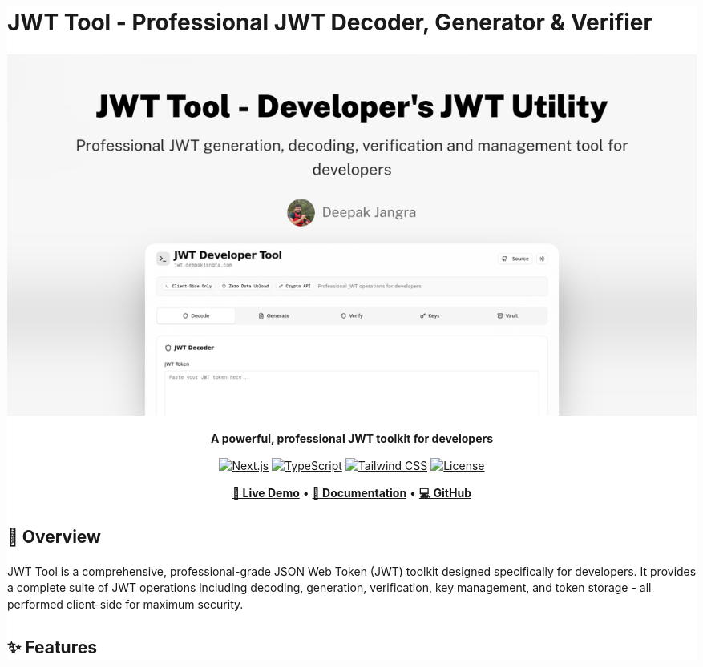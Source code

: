 # JWT Tool - Professional JWT Decoder, Generator & Verifier

<div align="center">

![JWT Tool Logo](public/og-image.png)

**A powerful, professional JWT toolkit for developers**

[![Next.js](https://img.shields.io/badge/Next.js-15.3.3-black?style=flat-square&logo=next.js)](https://nextjs.org/)
[![TypeScript](https://img.shields.io/badge/TypeScript-5.0-blue?style=flat-square&logo=typescript)](https://www.typescriptlang.org/)
[![Tailwind CSS](https://img.shields.io/badge/Tailwind_CSS-4.0-38B2AC?style=flat-square&logo=tailwind-css)](https://tailwindcss.com/)
[![License](https://img.shields.io/badge/License-MIT-green?style=flat-square)](LICENSE)

[**🚀 Live Demo**](https://jwt.deepakjangra.com) • [**📖 Documentation**](#features) • [**💻 GitHub**](https://github.com/heydeepakjangra/jwt)

</div>

## 🎯 Overview

JWT Tool is a comprehensive, professional-grade JSON Web Token (JWT) toolkit designed specifically for developers. It provides a complete suite of JWT operations including decoding, generation, verification, key management, and token storage - all performed client-side for maximum security.

## ✨ Features
